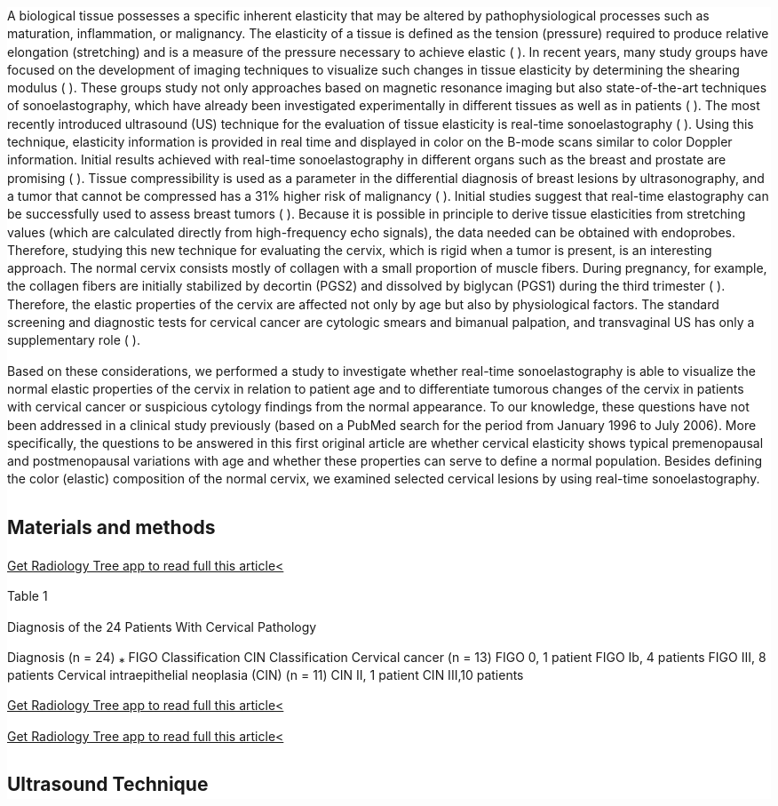 A biological tissue possesses a specific inherent elasticity that may be altered by pathophysiological processes such as maturation, inflammation, or malignancy. The elasticity of a tissue is defined as the tension (pressure) required to produce relative elongation (stretching) and is a measure of the pressure necessary to achieve elastic ( ). In recent years, many study groups have focused on the development of imaging techniques to visualize such changes in tissue elasticity by determining the shearing modulus ( ). These groups study not only approaches based on magnetic resonance imaging but also state-of-the-art techniques of sonoelastography, which have already been investigated experimentally in different tissues as well as in patients ( ). The most recently introduced ultrasound (US) technique for the evaluation of tissue elasticity is real-time sonoelastography ( ). Using this technique, elasticity information is provided in real time and displayed in color on the B-mode scans similar to color Doppler information. Initial results achieved with real-time sonoelastography in different organs such as the breast and prostate are promising ( ). Tissue compressibility is used as a parameter in the differential diagnosis of breast lesions by ultrasonography, and a tumor that cannot be compressed has a 31% higher risk of malignancy ( ). Initial studies suggest that real-time elastography can be successfully used to assess breast tumors ( ). Because it is possible in principle to derive tissue elasticities from stretching values (which are calculated directly from high-frequency echo signals), the data needed can be obtained with endoprobes. Therefore, studying this new technique for evaluating the cervix, which is rigid when a tumor is present, is an interesting approach. The normal cervix consists mostly of collagen with a small proportion of muscle fibers. During pregnancy, for example, the collagen fibers are initially stabilized by decortin (PGS2) and dissolved by biglycan (PGS1) during the third trimester ( ). Therefore, the elastic properties of the cervix are affected not only by age but also by physiological factors. The standard screening and diagnostic tests for cervical cancer are cytologic smears and bimanual palpation, and transvaginal US has only a supplementary role ( ).

Based on these considerations, we performed a study to investigate whether real-time sonoelastography is able to visualize the normal elastic properties of the cervix in relation to patient age and to differentiate tumorous changes of the cervix in patients with cervical cancer or suspicious cytology findings from the normal appearance. To our knowledge, these questions have not been addressed in a clinical study previously (based on a PubMed search for the period from January 1996 to July 2006). More specifically, the questions to be answered in this first original article are whether cervical elasticity shows typical premenopausal and postmenopausal variations with age and whether these properties can serve to define a normal population. Besides defining the color (elastic) composition of the normal cervix, we examined selected cervical lesions by using real-time sonoelastography.

## Materials and methods

[Get Radiology Tree app to read full this article<](https://clinicalpub.com/app)

Table 1


Diagnosis of the 24 Patients With Cervical Pathology


Diagnosis (n = 24)  ⁎  FIGO Classification CIN Classification Cervical cancer (n = 13) FIGO 0, 1 patient FIGO Ib, 4 patients FIGO III, 8 patients Cervical intraepithelial neoplasia (CIN) (n = 11) CIN II, 1 patient CIN III,10 patients

[Get Radiology Tree app to read full this article<](https://clinicalpub.com/app)

[Get Radiology Tree app to read full this article<](https://clinicalpub.com/app)

## Ultrasound Technique
